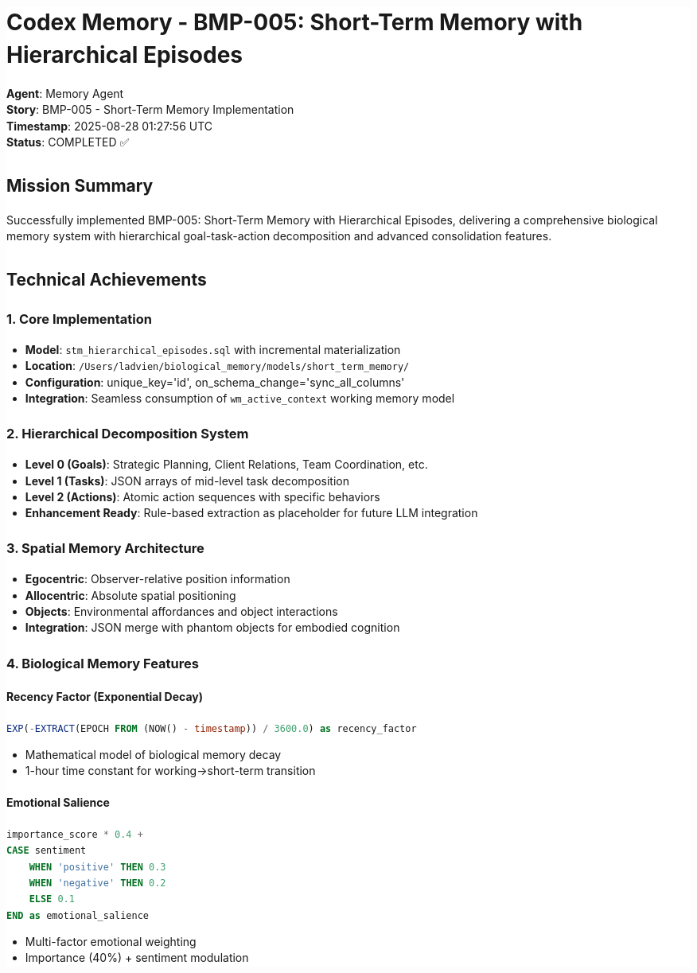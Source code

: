 # Codex Memory - BMP-005: Short-Term Memory with Hierarchical Episodes

**Agent**: Memory Agent  
**Story**: BMP-005 - Short-Term Memory Implementation  
**Timestamp**: 2025-08-28 01:27:56 UTC  
**Status**: COMPLETED ✅

## Mission Summary

Successfully implemented BMP-005: Short-Term Memory with Hierarchical Episodes, delivering a comprehensive biological memory system with hierarchical goal-task-action decomposition and advanced consolidation features.

## Technical Achievements

### 1. Core Implementation
- **Model**: `stm_hierarchical_episodes.sql` with incremental materialization
- **Location**: `/Users/ladvien/biological_memory/models/short_term_memory/`
- **Configuration**: unique_key='id', on_schema_change='sync_all_columns'
- **Integration**: Seamless consumption of `wm_active_context` working memory model

### 2. Hierarchical Decomposition System
- **Level 0 (Goals)**: Strategic Planning, Client Relations, Team Coordination, etc.
- **Level 1 (Tasks)**: JSON arrays of mid-level task decomposition
- **Level 2 (Actions)**: Atomic action sequences with specific behaviors
- **Enhancement Ready**: Rule-based extraction as placeholder for future LLM integration

### 3. Spatial Memory Architecture
- **Egocentric**: Observer-relative position information
- **Allocentric**: Absolute spatial positioning  
- **Objects**: Environmental affordances and object interactions
- **Integration**: JSON merge with phantom objects for embodied cognition

### 4. Biological Memory Features

#### Recency Factor (Exponential Decay)
```sql
EXP(-EXTRACT(EPOCH FROM (NOW() - timestamp)) / 3600.0) as recency_factor
```
- Mathematical model of biological memory decay
- 1-hour time constant for working→short-term transition

#### Emotional Salience
```sql
importance_score * 0.4 + 
CASE sentiment 
    WHEN 'positive' THEN 0.3 
    WHEN 'negative' THEN 0.2
    ELSE 0.1 
END as emotional_salience
```
- Multi-factor emotional weighting
- Importance (40%) + sentiment modulation
